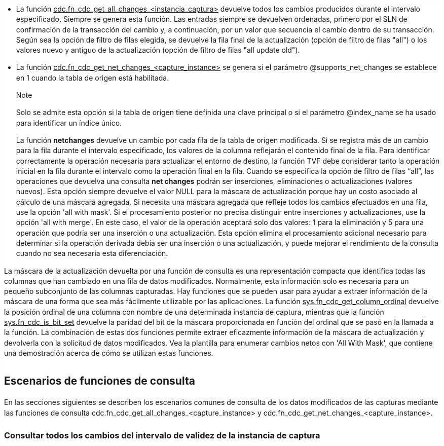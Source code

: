 -   La función [cdc.fn_cdc_get_all_changes_<instancia_captura>](../../relational-databases/system-functions/cdc-fn-cdc-get-all-changes-capture-instance-transact-sql.md) devuelve todos los cambios producidos durante el intervalo especificado. Siempre se genera esta función. Las entradas siempre se devuelven ordenadas, primero por el SLN de confirmación de la transacción del cambio y, a continuación, por un valor que secuencia el cambio dentro de su transacción. Según sea la opción de filtro de filas elegida, se devuelve la fila final de la actualización (opción de filtro de filas "all") o los valores nuevo y antiguo de la actualización (opción de filtro de filas "all update old").  
  
-   La función [cdc.fn_cdc_get_net_changes_<capture_instance>](../../relational-databases/system-functions/cdc-fn-cdc-get-net-changes-capture-instance-transact-sql.md) se genera si el parámetro @supports_net_changes se establece en 1 cuando la tabla de origen está habilitada.  
  
    > [!NOTE]  
    >  Solo se admite esta opción si la tabla de origen tiene definida una clave principal o si el parámetro @index_name se ha usado para identificar un índice único.  
  
     La función **netchanges** devuelve un cambio por cada fila de la tabla de origen modificada. Si se registra más de un cambio para la fila durante el intervalo especificado, los valores de la columna reflejarán el contenido final de la fila. Para identificar correctamente la operación necesaria para actualizar el entorno de destino, la función TVF debe considerar tanto la operación inicial en la fila durante el intervalo como la operación final en la fila. Cuando se especifica la opción de filtro de filas “all”, las operaciones que devuelva una consulta **net changes** podrán ser inserciones, eliminaciones o actualizaciones (valores nuevos). Esta opción siempre devuelve el valor NULL para la máscara de actualización porque hay un costo asociado al cálculo de una máscara agregada. Si necesita una máscara agregada que refleje todos los cambios efectuados en una fila, use la opción 'all with mask'. Si el procesamiento posterior no precisa distinguir entre inserciones y actualizaciones, use la opción 'all with merge'. En este caso, el valor de la operación aceptará solo dos valores: 1 para la eliminación y 5 para una operación que podría ser una inserción o una actualización. Esta opción elimina el procesamiento adicional necesario para determinar si la operación derivada debía ser una inserción o una actualización, y puede mejorar el rendimiento de la consulta cuando no sea necesaria esta diferenciación.  
  
 La máscara de la actualización devuelta por una función de consulta es una representación compacta que identifica todas las columnas que han cambiado en una fila de datos modificados. Normalmente, esta información solo es necesaria para un pequeño subconjunto de las columnas capturadas. Hay funciones que se pueden usar para ayudar a extraer información de la máscara de una forma que sea más fácilmente utilizable por las aplicaciones. La función [sys.fn_cdc_get_column_ordinal](../../relational-databases/system-functions/sys-fn-cdc-get-column-ordinal-transact-sql.md) devuelve la posición ordinal de una columna con nombre de una determinada instancia de captura, mientras que la función [sys.fn_cdc_is_bit_set](../../relational-databases/system-functions/sys-fn-cdc-is-bit-set-transact-sql.md) devuelve la paridad del bit de la máscara proporcionada en función del ordinal que se pasó en la llamada a la función. La combinación de estas dos funciones permite extraer eficazmente información de la máscara de actualización y devolverla con la solicitud de datos modificados. Vea la plantilla para enumerar cambios netos con 'All With Mask', que contiene una demostración acerca de cómo se utilizan estas funciones.  
  
##  <a name="Scenarios"></a> Escenarios de funciones de consulta  
 En las secciones siguientes se describen los escenarios comunes de consulta de los datos modificados de las capturas mediante las funciones de consulta cdc.fn_cdc_get_all_changes_<capture_instance> y cdc.fn_cdc_get_net_changes_<capture_instance>.  
  
### <a name="querying-for-all-changes-within-the-capture-instance-validity-interval"></a>Consultar todos los cambios del intervalo de validez de la instancia de captura  